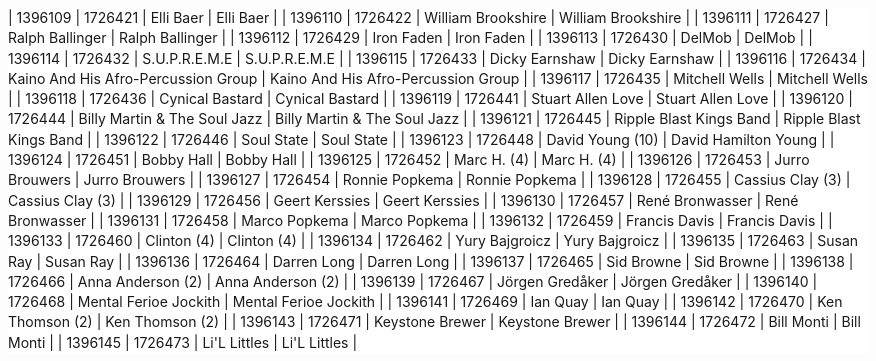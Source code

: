 | 1396109 | 1726421 | Elli Baer | Elli Baer |
| 1396110 | 1726422 | William Brookshire | William Brookshire |
| 1396111 | 1726427 | Ralph Ballinger | Ralph Ballinger |
| 1396112 | 1726429 | Iron Faden | Iron Faden |
| 1396113 | 1726430 | DelMob | DelMob |
| 1396114 | 1726432 | S.U.P.R.E.M.E | S.U.P.R.E.M.E |
| 1396115 | 1726433 | Dicky Earnshaw | Dicky Earnshaw |
| 1396116 | 1726434 | Kaino And His Afro-Percussion Group | Kaino And His Afro-Percussion Group |
| 1396117 | 1726435 | Mitchell Wells | Mitchell Wells |
| 1396118 | 1726436 | Cynical Bastard | Cynical Bastard |
| 1396119 | 1726441 | Stuart Allen Love | Stuart Allen Love |
| 1396120 | 1726444 | Billy Martin & The Soul Jazz | Billy Martin & The Soul Jazz |
| 1396121 | 1726445 | Ripple Blast Kings Band | Ripple Blast Kings Band |
| 1396122 | 1726446 | Soul State | Soul State |
| 1396123 | 1726448 | David Young (10) | David Hamilton Young |
| 1396124 | 1726451 | Bobby Hall | Bobby Hall |
| 1396125 | 1726452 | Marc H. (4) | Marc H. (4) |
| 1396126 | 1726453 | Jurro Brouwers | Jurro Brouwers |
| 1396127 | 1726454 | Ronnie Popkema | Ronnie Popkema |
| 1396128 | 1726455 | Cassius Clay (3) | Cassius Clay (3) |
| 1396129 | 1726456 | Geert Kerssies | Geert Kerssies |
| 1396130 | 1726457 | René Bronwasser | René Bronwasser |
| 1396131 | 1726458 | Marco Popkema | Marco Popkema |
| 1396132 | 1726459 | Francis Davis | Francis Davis |
| 1396133 | 1726460 | Clinton (4) | Clinton (4) |
| 1396134 | 1726462 | Yury Bajgroicz | Yury Bajgroicz |
| 1396135 | 1726463 | Susan Ray | Susan Ray |
| 1396136 | 1726464 | Darren Long | Darren Long |
| 1396137 | 1726465 | Sid Browne | Sid Browne |
| 1396138 | 1726466 | Anna Anderson (2) | Anna Anderson (2) |
| 1396139 | 1726467 | Jörgen Gredåker | Jörgen Gredåker |
| 1396140 | 1726468 | Mental Ferioe Jockith | Mental Ferioe Jockith |
| 1396141 | 1726469 | Ian Quay | Ian Quay |
| 1396142 | 1726470 | Ken Thomson (2) | Ken Thomson (2) |
| 1396143 | 1726471 | Keystone Brewer | Keystone Brewer |
| 1396144 | 1726472 | Bill Monti | Bill Monti |
| 1396145 | 1726473 | Li'L Littles | Li'L Littles |